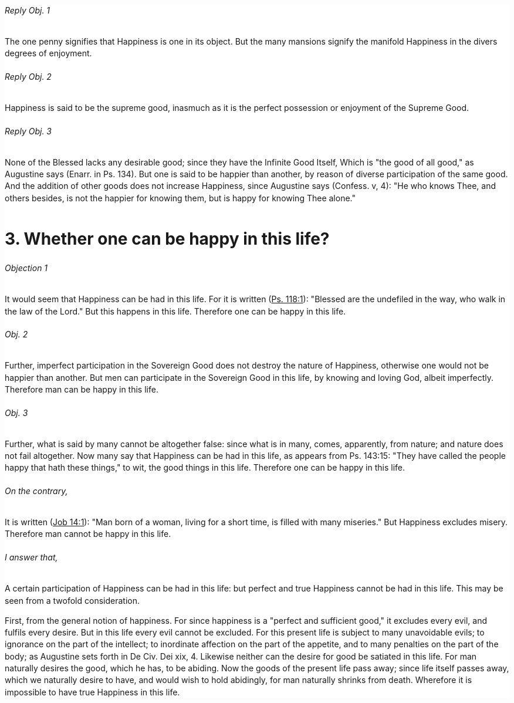 ###### Reply Obj. 1
The one penny signifies that Happiness is one in its object. But the many mansions signify the manifold Happiness in the divers degrees of enjoyment.  

###### Reply Obj. 2
Happiness is said to be the supreme good, inasmuch as it is the perfect possession or enjoyment of the Supreme Good.  

###### Reply Obj. 3
None of the Blessed lacks any desirable good; since they have the Infinite Good Itself, Which is "the good of all good," as Augustine says (Enarr. in Ps. 134). But one is said to be happier than another, by reason of diverse participation of the same good. And the addition of other goods does not increase Happiness, since Augustine says (Confess. v, 4): "He who knows Thee, and others besides, is not the happier for knowing them, but is happy for knowing Thee alone."  




# 3. Whether one can be happy in this life? 

###### Objection 1
It would seem that Happiness can be had in this life. For it is written ([Ps. 118:1](http://bible.gospelcom.net/bible?Ps++118:1)): "Blessed are the undefiled in the way, who walk in the law of the Lord." But this happens in this life. Therefore one can be happy in this life.  

###### Obj. 2
Further, imperfect participation in the Sovereign Good does not destroy the nature of Happiness, otherwise one would not be happier than another. But men can participate in the Sovereign Good in this life, by knowing and loving God, albeit imperfectly. Therefore man can be happy in this life.  

###### Obj. 3
Further, what is said by many cannot be altogether false: since what is in many, comes, apparently, from nature; and nature does not fail altogether. Now many say that Happiness can be had in this life, as appears from Ps. 143:15: "They have called the people happy that hath these things," to wit, the good things in this life. Therefore one can be happy in this life.  

###### On the contrary,
It is written ([Job 14:1](http://bible.gospelcom.net/bible?Job+14:1)): "Man born of a woman, living for a short time, is filled with many miseries." But Happiness excludes misery. Therefore man cannot be happy in this life.  

###### I answer that,
A certain participation of Happiness can be had in this life: but perfect and true Happiness cannot be had in this life. This may be seen from a twofold consideration.  

First, from the general notion of happiness. For since happiness is a "perfect and sufficient good," it excludes every evil, and fulfils every desire. But in this life every evil cannot be excluded. For this present life is subject to many unavoidable evils; to ignorance on the part of the intellect; to inordinate affection on the part of the appetite, and to many penalties on the part of the body; as Augustine sets forth in De Civ. Dei xix, 4. Likewise neither can the desire for good be satiated in this life. For man naturally desires the good, which he has, to be abiding. Now the goods of the present life pass away; since life itself passes away, which we naturally desire to have, and would wish to hold abidingly, for man naturally shrinks from death. Wherefore it is impossible to have true Happiness in this life.  
